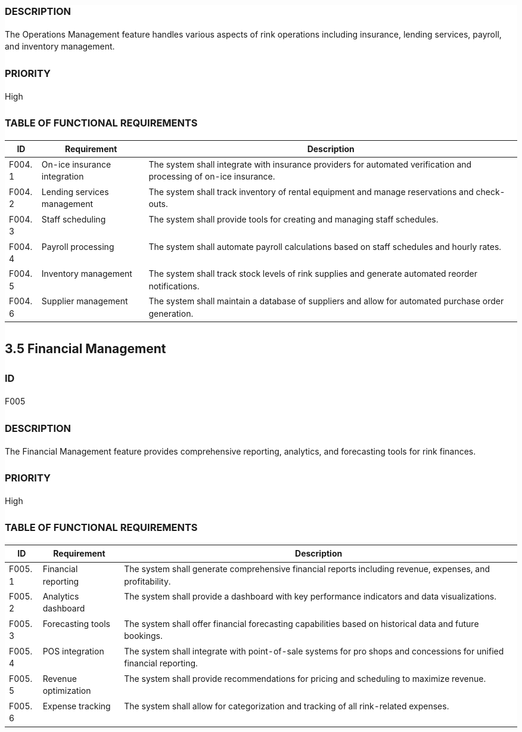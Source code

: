 ### DESCRIPTION
The Operations Management feature handles various aspects of rink operations including insurance, lending services, payroll, and inventory management.

### PRIORITY
High

### TABLE OF FUNCTIONAL REQUIREMENTS

| ID | Requirement | Description |
|----|-------------|-------------|
| F004.1 | On-ice insurance integration | The system shall integrate with insurance providers for automated verification and processing of on-ice insurance. |
| F004.2 | Lending services management | The system shall track inventory of rental equipment and manage reservations and check-outs. |
| F004.3 | Staff scheduling | The system shall provide tools for creating and managing staff schedules. |
| F004.4 | Payroll processing | The system shall automate payroll calculations based on staff schedules and hourly rates. |
| F004.5 | Inventory management | The system shall track stock levels of rink supplies and generate automated reorder notifications. |
| F004.6 | Supplier management | The system shall maintain a database of suppliers and allow for automated purchase order generation. |

## 3.5 Financial Management

### ID
F005

### DESCRIPTION
The Financial Management feature provides comprehensive reporting, analytics, and forecasting tools for rink finances.

### PRIORITY
High

### TABLE OF FUNCTIONAL REQUIREMENTS

| ID | Requirement | Description |
|----|-------------|-------------|
| F005.1 | Financial reporting | The system shall generate comprehensive financial reports including revenue, expenses, and profitability. |
| F005.2 | Analytics dashboard | The system shall provide a dashboard with key performance indicators and data visualizations. |
| F005.3 | Forecasting tools | The system shall offer financial forecasting capabilities based on historical data and future bookings. |
| F005.4 | POS integration | The system shall integrate with point-of-sale systems for pro shops and concessions for unified financial reporting. |
| F005.5 | Revenue optimization | The system shall provide recommendations for pricing and scheduling to maximize revenue. |
| F005.6 | Expense tracking | The system shall allow for categorization and tracking of all rink-related expenses. |
